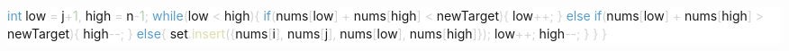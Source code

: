 </span></span><span><span>                </span><span class="token" style="color: rgb(86, 156, 214);">int</span><span> low </span><span class="token" style="color: rgb(212, 212, 212);">=</span><span> j</span><span class="token" style="color: rgb(212, 212, 212);">+</span><span class="token" style="color: rgb(181, 206, 168);">1</span><span class="token" style="color: rgb(212, 212, 212);">,</span><span> high </span><span class="token" style="color: rgb(212, 212, 212);">=</span><span> n</span><span class="token" style="color: rgb(212, 212, 212);">-</span><span class="token" style="color: rgb(181, 206, 168);">1</span><span class="token" style="color: rgb(212, 212, 212);">;</span><span>
</span></span><span><span>                </span><span class="token" style="color: rgb(86, 156, 214);">while</span><span class="token" style="color: rgb(212, 212, 212);">(</span><span>low </span><span class="token" style="color: rgb(212, 212, 212);">&lt;</span><span> high</span><span class="token" style="color: rgb(212, 212, 212);">)</span><span class="token" style="color: rgb(212, 212, 212);">{</span><span>
</span></span><span><span>                    </span><span class="token" style="color: rgb(86, 156, 214);">if</span><span class="token" style="color: rgb(212, 212, 212);">(</span><span>nums</span><span class="token" style="color: rgb(212, 212, 212);">[</span><span>low</span><span class="token" style="color: rgb(212, 212, 212);">]</span><span> </span><span class="token" style="color: rgb(212, 212, 212);">+</span><span> nums</span><span class="token" style="color: rgb(212, 212, 212);">[</span><span>high</span><span class="token" style="color: rgb(212, 212, 212);">]</span><span> </span><span class="token" style="color: rgb(212, 212, 212);">&lt;</span><span> newTarget</span><span class="token" style="color: rgb(212, 212, 212);">)</span><span class="token" style="color: rgb(212, 212, 212);">{</span><span>
</span></span><span><span>                        low</span><span class="token" style="color: rgb(212, 212, 212);">++</span><span class="token" style="color: rgb(212, 212, 212);">;</span><span>
</span></span><span><span>                    </span><span class="token" style="color: rgb(212, 212, 212);">}</span><span>
</span></span><span><span>                    </span><span class="token" style="color: rgb(86, 156, 214);">else</span><span> </span><span class="token" style="color: rgb(86, 156, 214);">if</span><span class="token" style="color: rgb(212, 212, 212);">(</span><span>nums</span><span class="token" style="color: rgb(212, 212, 212);">[</span><span>low</span><span class="token" style="color: rgb(212, 212, 212);">]</span><span> </span><span class="token" style="color: rgb(212, 212, 212);">+</span><span> nums</span><span class="token" style="color: rgb(212, 212, 212);">[</span><span>high</span><span class="token" style="color: rgb(212, 212, 212);">]</span><span> </span><span class="token" style="color: rgb(212, 212, 212);">&gt;</span><span> newTarget</span><span class="token" style="color: rgb(212, 212, 212);">)</span><span class="token" style="color: rgb(212, 212, 212);">{</span><span>
</span></span><span><span>                        high</span><span class="token" style="color: rgb(212, 212, 212);">--</span><span class="token" style="color: rgb(212, 212, 212);">;</span><span>
</span></span><span><span>                    </span><span class="token" style="color: rgb(212, 212, 212);">}</span><span>
</span></span><span><span>                    </span><span class="token" style="color: rgb(86, 156, 214);">else</span><span class="token" style="color: rgb(212, 212, 212);">{</span><span>
</span></span><span><span>                        set</span><span class="token" style="color: rgb(212, 212, 212);">.</span><span class="token" style="color: rgb(220, 220, 170);">insert</span><span class="token" style="color: rgb(212, 212, 212);">(</span><span class="token" style="color: rgb(212, 212, 212);">{</span><span>nums</span><span class="token" style="color: rgb(212, 212, 212);">[</span><span>i</span><span class="token" style="color: rgb(212, 212, 212);">]</span><span class="token" style="color: rgb(212, 212, 212);">,</span><span> nums</span><span class="token" style="color: rgb(212, 212, 212);">[</span><span>j</span><span class="token" style="color: rgb(212, 212, 212);">]</span><span class="token" style="color: rgb(212, 212, 212);">,</span><span> nums</span><span class="token" style="color: rgb(212, 212, 212);">[</span><span>low</span><span class="token" style="color: rgb(212, 212, 212);">]</span><span class="token" style="color: rgb(212, 212, 212);">,</span><span> nums</span><span class="token" style="color: rgb(212, 212, 212);">[</span><span>high</span><span class="token" style="color: rgb(212, 212, 212);">]</span><span class="token" style="color: rgb(212, 212, 212);">}</span><span class="token" style="color: rgb(212, 212, 212);">)</span><span class="token" style="color: rgb(212, 212, 212);">;</span><span>
</span></span><span><span>                        low</span><span class="token" style="color: rgb(212, 212, 212);">++</span><span class="token" style="color: rgb(212, 212, 212);">;</span><span> high</span><span class="token" style="color: rgb(212, 212, 212);">--</span><span class="token" style="color: rgb(212, 212, 212);">;</span><span>
</span></span><span><span>                    </span><span class="token" style="color: rgb(212, 212, 212);">}</span><span>
</span></span><span><span>                </span><span class="token" style="color: rgb(212, 212, 212);">}</span><span>
</span></span><span><span>            </span><span class="token" style="color: rgb(212, 212, 212);">}</span><span>